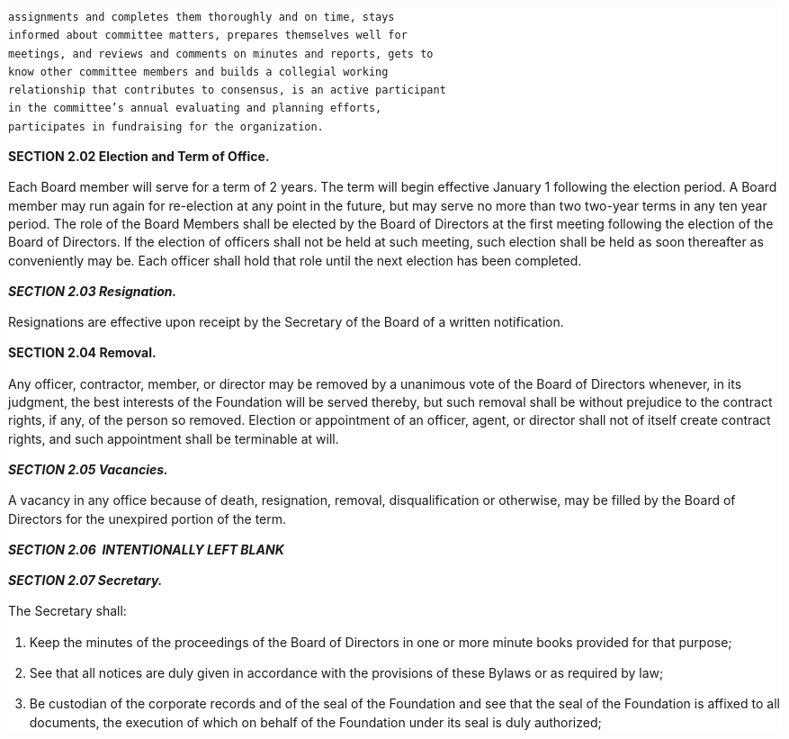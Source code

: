     assignments and completes them thoroughly and on time, stays
    informed about committee matters, prepares themselves well for
    meetings, and reviews and comments on minutes and reports, gets to
    know other committee members and builds a collegial working
    relationship that contributes to consensus, is an active participant
    in the committee’s annual evaluating and planning efforts,
    participates in fundraising for the organization.

**SECTION 2.02 Election and Term of Office.**

Each Board member will serve for a term of 2 years. The term will begin
effective January 1 following the election period. A Board member may
run again for re-election at any point in the future, but may serve no
more than two two-year terms in any ten year period. The role of the
Board Members shall be elected by the Board of Directors at the first
meeting following the election of the Board of Directors. If the
election of officers shall not be held at such meeting, such election
shall be held as soon thereafter as conveniently may be. Each officer
shall hold that role until the next election has been completed.

***SECTION 2.03 Resignation.***

Resignations are effective upon receipt by the Secretary of the Board of
a written notification.

**SECTION 2.04 Removal.**

Any officer, contractor, member, or director may be removed by a
unanimous vote of the Board of Directors whenever, in its judgment, the
best interests of the Foundation will be served thereby, but such
removal shall be without prejudice to the contract rights, if any, of
the person so removed. Election or appointment of an officer, agent, or
director shall not of itself create contract rights, and such
appointment shall be terminable at will.

***SECTION 2.05 Vacancies.***

A vacancy in any office because of death, resignation, removal,
disqualification or otherwise, may be filled by the Board of Directors
for the unexpired portion of the term.

***SECTION 2.06 ­ INTENTIONALLY LEFT BLANK***

***SECTION 2.07 Secretary.***

The Secretary shall:

1.  Keep the minutes of the proceedings of the Board of Directors in one
    or more minute books provided for that purpose;



1.  See that all notices are duly given in accordance with the
    provisions of these Bylaws or as required by law;



1.  Be custodian of the corporate records and of the seal of the
    Foundation and see that the seal of the Foundation is affixed to all
    documents, the execution of which on behalf of the Foundation under
    its seal is duly authorized;
